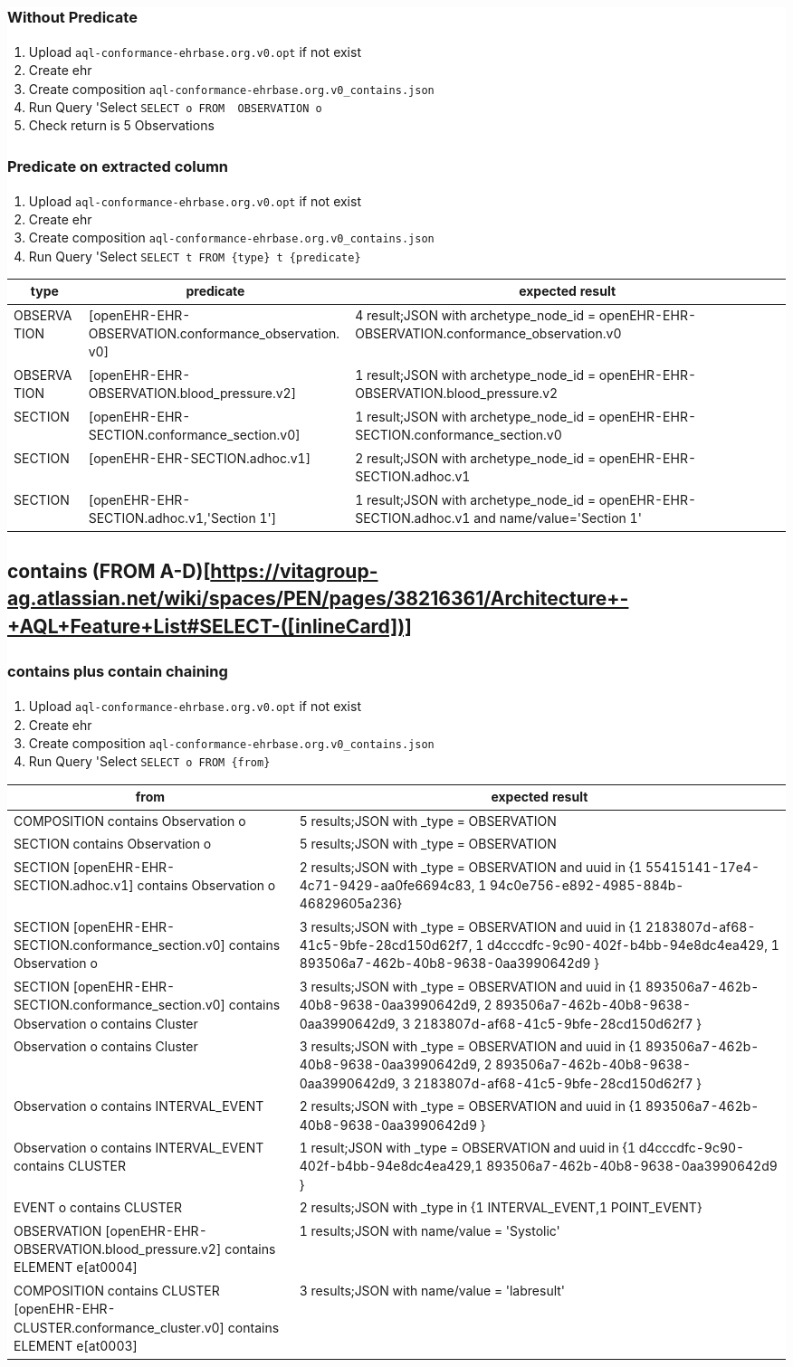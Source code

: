 ### Without Predicate 
1. Upload `aql-conformance-ehrbase.org.v0.opt` if not exist
2. Create ehr
3. Create composition `aql-conformance-ehrbase.org.v0_contains.json`
4. Run Query 'Select `SELECT o FROM  OBSERVATION o`
5. Check return is 5 Observations 

###  Predicate on extracted column
1. Upload `aql-conformance-ehrbase.org.v0.opt` if not exist
2. Create ehr
3. Create composition `aql-conformance-ehrbase.org.v0_contains.json`
4. Run Query 'Select `SELECT t FROM {type} t {predicate}`

| type        | predicate                                            | expected result                                                                                  |
|-------------|------------------------------------------------------|--------------------------------------------------------------------------------------------------|
| OBSERVATION | [openEHR-EHR-OBSERVATION.conformance_observation.v0] | 4 result;JSON with archetype_node_id = openEHR-EHR-OBSERVATION.conformance_observation.v0        |
| OBSERVATION | [openEHR-EHR-OBSERVATION.blood_pressure.v2]          | 1 result;JSON with archetype_node_id = openEHR-EHR-OBSERVATION.blood_pressure.v2                 |
| SECTION     | [openEHR-EHR-SECTION.conformance_section.v0]         | 1 result;JSON with archetype_node_id = openEHR-EHR-SECTION.conformance_section.v0                |
| SECTION     | [openEHR-EHR-SECTION.adhoc.v1]                       | 2 result;JSON with archetype_node_id = openEHR-EHR-SECTION.adhoc.v1                              |
| SECTION     | [openEHR-EHR-SECTION.adhoc.v1,'Section 1']           | 1 result;JSON with archetype_node_id = openEHR-EHR-SECTION.adhoc.v1   and name/value='Section 1' |

## contains (FROM A-D)[https://vitagroup-ag.atlassian.net/wiki/spaces/PEN/pages/38216361/Architecture+-+AQL+Feature+List#SELECT-([inlineCard])]
### contains plus contain chaining
1. Upload `aql-conformance-ehrbase.org.v0.opt` if not exist
2. Create ehr
3. Create composition `aql-conformance-ehrbase.org.v0_contains.json`
4. Run Query 'Select `SELECT o FROM {from}`

| from                                                                                                  | expected result                                                                                                                                                                |
|-------------------------------------------------------------------------------------------------------|--------------------------------------------------------------------------------------------------------------------------------------------------------------------------------|
| COMPOSITION contains Observation o                                                                    | 5 results;JSON with _type = OBSERVATION                                                                                                                                        |
| SECTION contains Observation o                                                                        | 5 results;JSON with _type = OBSERVATION                                                                                                                                        |
| SECTION [openEHR-EHR-SECTION.adhoc.v1] contains Observation o                                         | 2 results;JSON with _type = OBSERVATION and uuid in {1 55415141-17e4-4c71-9429-aa0fe6694c83, 1 94c0e756-e892-4985-884b-46829605a236}                                           |
| SECTION [openEHR-EHR-SECTION.conformance_section.v0] contains Observation o                           | 3 results;JSON with _type = OBSERVATION and uuid in {1 2183807d-af68-41c5-9bfe-28cd150d62f7, 1 d4cccdfc-9c90-402f-b4bb-94e8dc4ea429, 1 893506a7-462b-40b8-9638-0aa3990642d9 }  |
| SECTION [openEHR-EHR-SECTION.conformance_section.v0] contains Observation o contains Cluster          | 3 results;JSON with _type = OBSERVATION and uuid in {1 893506a7-462b-40b8-9638-0aa3990642d9, 2 893506a7-462b-40b8-9638-0aa3990642d9, 3 2183807d-af68-41c5-9bfe-28cd150d62f7 }  |
| Observation o contains Cluster                                                                        | 3 results;JSON with _type = OBSERVATION and uuid in {1 893506a7-462b-40b8-9638-0aa3990642d9, 2 893506a7-462b-40b8-9638-0aa3990642d9, 3 2183807d-af68-41c5-9bfe-28cd150d62f7  } |
| Observation o contains INTERVAL_EVENT                                                                 | 2 results;JSON with _type = OBSERVATION  and uuid in {1 893506a7-462b-40b8-9638-0aa3990642d9 }                                                                                 |
| Observation o contains INTERVAL_EVENT contains CLUSTER                                                | 1 result;JSON with _type = OBSERVATION   and uuid in {1 d4cccdfc-9c90-402f-b4bb-94e8dc4ea429,1 893506a7-462b-40b8-9638-0aa3990642d9 }                                          |
| EVENT o contains CLUSTER                                                                              | 2 results;JSON with _type in {1 INTERVAL_EVENT,1 POINT_EVENT}                                                                                                                  |
| OBSERVATION [openEHR-EHR-OBSERVATION.blood_pressure.v2]  contains ELEMENT e[at0004]                   | 1 results;JSON with name/value = 'Systolic'                                                                                                                                    |
| COMPOSITION contains CLUSTER [openEHR-EHR-CLUSTER.conformance_cluster.v0]  contains ELEMENT e[at0003] | 3 results;JSON with name/value = 'labresult'                                                                                                                                   |
